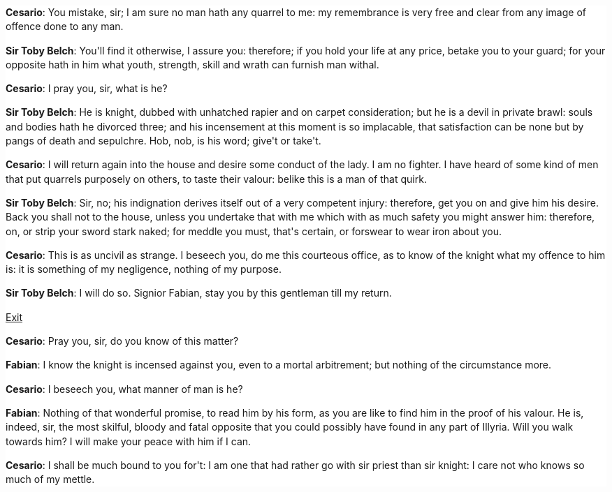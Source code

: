 **Cesario**:			You mistake, sir; I am sure no man hath any quarrel
					to me: my remembrance is very free and clear from
					any image of offence done to any man.
 
**Sir Toby Belch**:	You'll find it otherwise, I assure you: therefore;
					if you hold your life at any price, betake you to
					your guard; for your opposite hath in him what
					youth, strength, skill and wrath can furnish man withal.
 
**Cesario**:			I pray you, sir, what is he?
 
**Sir Toby Belch**:	He is knight, dubbed with unhatched rapier and on
					carpet consideration; but he is a devil in private
					brawl: souls and bodies hath he divorced three; and
					his incensement at this moment is so implacable,
					that satisfaction can be none but by pangs of death
					and sepulchre. Hob, nob, is his word; give't or take't.
 
**Cesario**:			I will return again into the house and desire some
					conduct of the lady. I am no fighter. I have heard
					of some kind of men that put quarrels purposely on
					others, to taste their valour: belike this is a man
					of that quirk.
 
**Sir Toby Belch**:	Sir, no; his indignation derives itself out of a
					very competent injury: therefore, get you on and
					give him his desire. Back you shall not to the
					house, unless you undertake that with me which with
					as much safety you might answer him: therefore, on,
					or strip your sword stark naked; for meddle you
					must, that's certain, or forswear to wear iron about you.
 
**Cesario**:			This is as uncivil as strange. I beseech you, do me
					this courteous office, as to know of the knight what
					my offence to him is: it is something of my
					negligence, nothing of my purpose.
 
**Sir Toby Belch**:	I will do so. Signior Fabian, stay you by this
					gentleman till my return.
 
[Exit]()
 
**Cesario**:			Pray you, sir, do you know of this matter?
 
**Fabian**:			I know the knight is incensed against you, even to a
					mortal arbitrement; but nothing of the circumstance more.
 
**Cesario**:			I beseech you, what manner of man is he?
 
**Fabian**:			Nothing of that wonderful promise, to read him by
					his form, as you are like to find him in the proof
					of his valour. He is, indeed, sir, the most skilful,
					bloody and fatal opposite that you could possibly
					have found in any part of Illyria. Will you walk
					towards him? I will make your peace with him if I can.
 
**Cesario**:			I shall be much bound to you for't: I am one that
					had rather go with sir priest than sir knight: I
					care not who knows so much of my mettle.
 